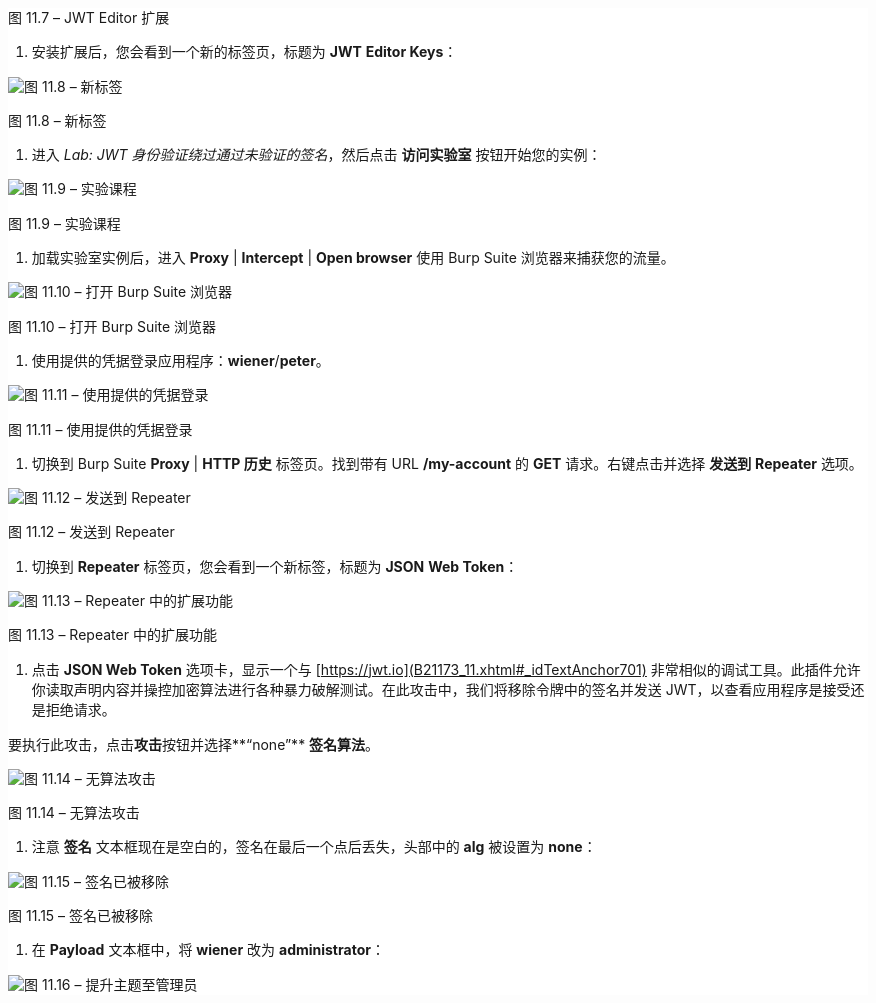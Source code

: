 图 11.7 – JWT Editor 扩展

1.  安装扩展后，您会看到一个新的标签页，标题为 **JWT** **Editor Keys**：

![图 11.8 – 新标签](image/B21173_11_008.jpg)

图 11.8 – 新标签

1.  进入 *Lab: JWT 身份验证绕过通过未验证的签名*，然后点击 **访问实验室** 按钮开始您的实例：

![图 11.9 – 实验课程](image/B21173_11_009.jpg)

图 11.9 – 实验课程

1.  加载实验室实例后，进入 **Proxy** | **Intercept** | **Open browser** 使用 Burp Suite 浏览器来捕获您的流量。

![图 11.10 – 打开 Burp Suite 浏览器](image/B21173_11_010.jpg)

图 11.10 – 打开 Burp Suite 浏览器

1.  使用提供的凭据登录应用程序：**wiener**/**peter**。

![图 11.11 – 使用提供的凭据登录](image/B21173_11_011.jpg)

图 11.11 – 使用提供的凭据登录

1.  切换到 Burp Suite **Proxy** | **HTTP 历史** 标签页。找到带有 URL **/my-account** 的 **GET** 请求。右键点击并选择 **发送到** **Repeater** 选项。

![图 11.12 – 发送到 Repeater](image/B21173_11_012.jpg)

图 11.12 – 发送到 Repeater

1.  切换到 **Repeater** 标签页，您会看到一个新标签，标题为 **JSON** **Web Token**：

![图 11.13 – Repeater 中的扩展功能](image/B21173_11_013.jpg)

图 11.13 – Repeater 中的扩展功能

1.  点击 **JSON Web Token** 选项卡，显示一个与 [https://jwt.io](B21173_11.xhtml#_idTextAnchor701) 非常相似的调试工具。此插件允许你读取声明内容并操控加密算法进行各种暴力破解测试。在此攻击中，我们将移除令牌中的签名并发送 JWT，以查看应用程序是接受还是拒绝请求。

要执行此攻击，点击**攻击**按钮并选择**“none”** **签名算法**。

![图 11.14 – 无算法攻击](image/B21173_11_014.jpg)

图 11.14 – 无算法攻击

1.  注意 **签名** 文本框现在是空白的，签名在最后一个点后丢失，头部中的 **alg** 被设置为 **none**：

![图 11.15 – 签名已被移除](image/B21173_11_015.jpg)

图 11.15 – 签名已被移除

1.  在 **Payload** 文本框中，将 **wiener** 改为 **administrator**：

![图 11.16 – 提升主题至管理员](image/B21173_11_016.jpg)
